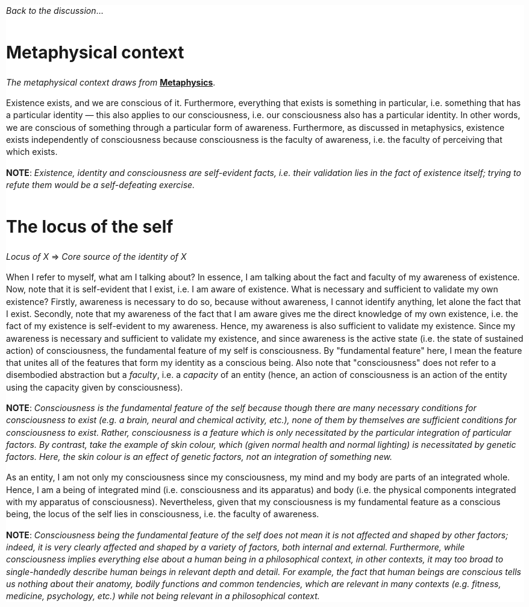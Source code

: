 
_Back to the discussion_...

# Metaphysical context
_The metaphysical context draws from_ [**Metaphysics**](https://pranigopu.github.io/philosophy/metaphysics).

Existence exists, and we are conscious of it. Furthermore, everything that exists is something in particular, i.e. something that has a particular identity — this also applies to our consciousness, i.e. our consciousness also has a particular identity. In other words, we are conscious of something through a particular form of awareness. Furthermore, as discussed in metaphysics, existence exists independently of consciousness because consciousness is the faculty of awareness, i.e. the faculty of perceiving that which exists. 

**NOTE**: _Existence, identity and consciousness are self-evident facts, i.e. their validation lies in the fact of existence itself; trying to refute them would be a self-defeating exercise._

# The locus of the self
_Locus of X_ ⇒ _Core source of the identity of X_

When I refer to myself, what am I talking about? In essence, I am talking about the fact and faculty of my awareness of existence. Now, note that it is self-evident that I exist, i.e. I am aware of existence. What is necessary and sufficient to validate my own existence? Firstly, awareness is necessary to do so, because without awareness, I cannot identify anything, let alone the fact that I exist. Secondly, note that my awareness of the fact that I am aware gives me the direct knowledge of my own existence, i.e. the fact of my existence is self-evident to my awareness. Hence, my awareness is also sufficient to validate my existence. Since my awareness is necessary and sufficient to validate my existence, and since awareness is the active state (i.e. the state of sustained action) of consciousness, the fundamental feature of my self is consciousness. By "fundamental feature" here, I mean the feature that unites all of the features that form my identity as a conscious being. Also note that "consciousness" does not refer to a disembodied abstraction but a _faculty_, i.e. a _capacity_ of an entity (hence, an action of consciousness is an action of the entity using the capacity given by consciousness).

**NOTE**: _Consciousness is the fundamental feature of the self because though there are many necessary conditions for consciousness to exist (e.g. a brain, neural and chemical activity, etc.), none of them by themselves are sufficient conditions for consciousness to exist. Rather, consciousness is a feature which is only necessitated by the particular integration of particular factors. By contrast, take the example of skin colour, which (given normal health and normal lighting) is necessitated by genetic factors. Here, the skin colour is an effect of genetic factors, not an integration of something new._

As an entity, I am not only my consciousness since my consciousness, my mind and my body are parts of an integrated whole. Hence, I am a being of integrated mind (i.e. consciousness and its apparatus) and body (i.e. the physical components integrated with my apparatus of consciousness). Nevertheless, given that my consciousness is my fundamental feature as a conscious being, the locus of the self lies in consciousness, i.e. the faculty of awareness.

**NOTE**: _Consciousness being the fundamental feature of the self does not mean it is not affected and shaped by other factors; indeed, it is very clearly affected and shaped by a variety of factors, both internal and external. Furthermore, while consciousness implies everything else about a human being in a philosophical context, in other contexts, it may too broad to single-handedly describe human beings in relevant depth and detail. For example, the fact that human beings are conscious tells us nothing about their anatomy, bodily functions and common tendencies, which are relevant in many contexts (e.g. fitness, medicine, psychology, etc.) while not being relevant in a philosophical context._
